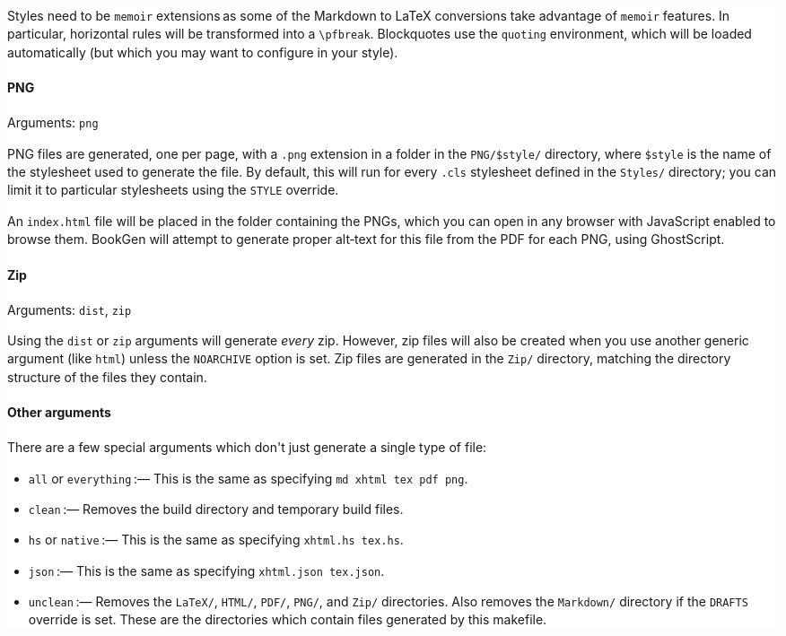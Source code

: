 Styles need to be `memoir` extensions as some of the Markdown to LaTeX
  conversions take advantage of `memoir` features.
In particular, horizontal rules will be transformed into a `\pfbreak`.
Blockquotes use the `quoting` environment, which will be loaded
  automatically (but which you may want to configure in your style).

#### PNG

Arguments: `png`

PNG files are generated, one per page, with a `.png` extension in a
  folder in the `PNG/$style/` directory, where `$style` is the name of
  the stylesheet used to generate the file.
By default, this will run for every `.cls` stylesheet defined in the
  `Styles/` directory; you can limit it to particular stylesheets using
  the `STYLE` override.

An `index.html` file will be placed in the folder containing the PNGs,
  which you can open in any browser with JavaScript enabled to browse
  them.
BookGen will attempt to generate proper alt‐text for this file from the
  PDF for each PNG, using GhostScript.

#### Zip

Arguments: `dist`, `zip`

Using the `dist` or `zip` arguments will generate *every* zip.
However, zip files will also be created when you use another generic
  argument (like `html`) unless the `NOARCHIVE` option is set.
Zip files are generated in the `Zip/` directory, matching the directory
  structure of the files they contain.

#### Other arguments

There are a few special arguments which don't just generate a single
  type of file:

 +  `all` or `everything` :—
    This is the same as specifying `md xhtml tex pdf png`.

 +  `clean` :—
    Removes the build directory and temporary build files.

 +  `hs` or `native` :—
    This is the same as specifying `xhtml.hs tex.hs`.

 +  `json` :—
    This is the same as specifying `xhtml.json tex.json`.

 +  `unclean` :—
    Removes the `LaTeX/`, `HTML/`, `PDF/`, `PNG/`, and `Zip/`
      directories.
    Also removes the `Markdown/` directory if the `DRAFTS` override is
      set.
    These are the directories which contain files generated by this
      makefile.
